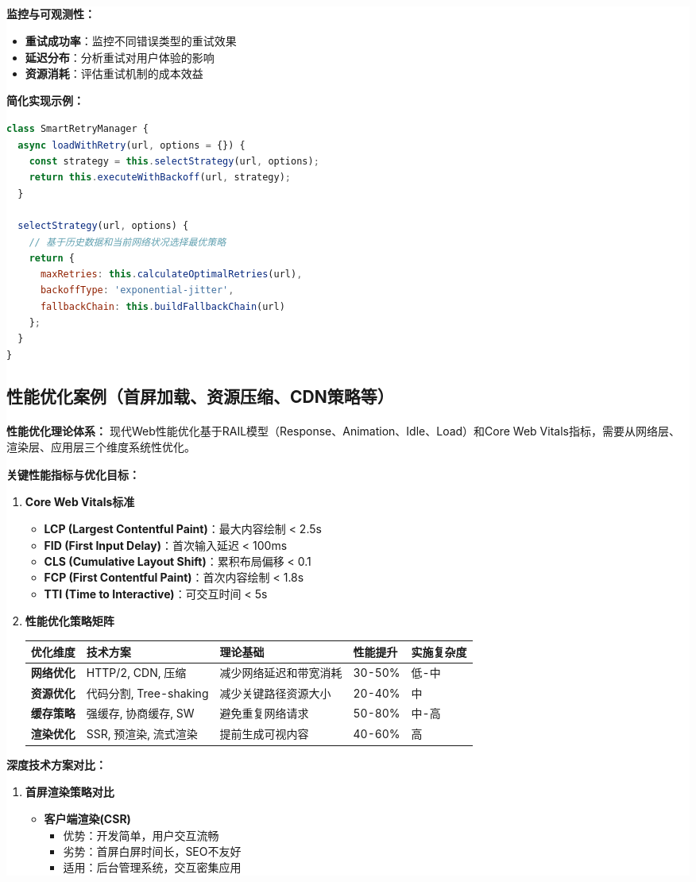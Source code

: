 **监控与可观测性：**
- **重试成功率**：监控不同错误类型的重试效果
- **延迟分布**：分析重试对用户体验的影响
- **资源消耗**：评估重试机制的成本效益

**简化实现示例：**
```javascript
class SmartRetryManager {
  async loadWithRetry(url, options = {}) {
    const strategy = this.selectStrategy(url, options);
    return this.executeWithBackoff(url, strategy);
  }
  
  selectStrategy(url, options) {
    // 基于历史数据和当前网络状况选择最优策略
    return {
      maxRetries: this.calculateOptimalRetries(url),
      backoffType: 'exponential-jitter',
      fallbackChain: this.buildFallbackChain(url)
    };
  }
}
```

## 性能优化案例（首屏加载、资源压缩、CDN策略等）

**性能优化理论体系：**
现代Web性能优化基于RAIL模型（Response、Animation、Idle、Load）和Core Web Vitals指标，需要从网络层、渲染层、应用层三个维度系统性优化。

**关键性能指标与优化目标：**

1. **Core Web Vitals标准**
   - **LCP (Largest Contentful Paint)**：最大内容绘制 < 2.5s
   - **FID (First Input Delay)**：首次输入延迟 < 100ms  
   - **CLS (Cumulative Layout Shift)**：累积布局偏移 < 0.1
   - **FCP (First Contentful Paint)**：首次内容绘制 < 1.8s
   - **TTI (Time to Interactive)**：可交互时间 < 5s

2. **性能优化策略矩阵**

   | 优化维度 | 技术方案 | 理论基础 | 性能提升 | 实施复杂度 |
   |----------|----------|----------|----------|------------|
   | **网络优化** | HTTP/2, CDN, 压缩 | 减少网络延迟和带宽消耗 | 30-50% | 低-中 |
   | **资源优化** | 代码分割, Tree-shaking | 减少关键路径资源大小 | 20-40% | 中 |
   | **缓存策略** | 强缓存, 协商缓存, SW | 避免重复网络请求 | 50-80% | 中-高 |
   | **渲染优化** | SSR, 预渲染, 流式渲染 | 提前生成可视内容 | 40-60% | 高 |

**深度技术方案对比：**

1. **首屏渲染策略对比**
   
   - **客户端渲染(CSR)**
     - 优势：开发简单，用户交互流畅
     - 劣势：首屏白屏时间长，SEO不友好
     - 适用：后台管理系统，交互密集应用
   